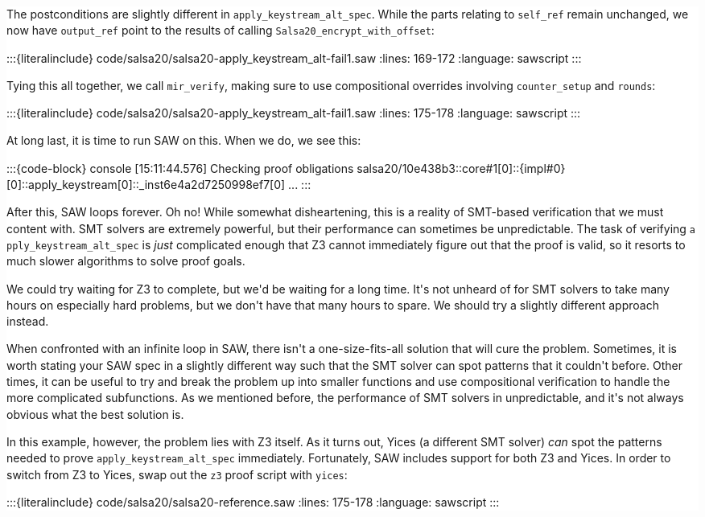 The postconditions are slightly different in `apply_keystream_alt_spec`. While
the parts relating to `self_ref` remain unchanged, we now have `output_ref`
point to the results of calling `Salsa20_encrypt_with_offset`:

:::{literalinclude} code/salsa20/salsa20-apply_keystream_alt-fail1.saw
:lines: 169-172
:language: sawscript
:::

Tying this all together, we call `mir_verify`, making sure to use compositional
overrides involving `counter_setup` and `rounds`:

:::{literalinclude} code/salsa20/salsa20-apply_keystream_alt-fail1.saw
:lines: 175-178
:language: sawscript
:::

At long last, it is time to run SAW on this. When we do, we see this:

:::{code-block} console
[15:11:44.576] Checking proof obligations salsa20/10e438b3::core#1[0]::{impl#0}[0]::apply_keystream[0]::_inst6e4a2d7250998ef7[0] ...
:::

After this, SAW loops forever. Oh no! While somewhat disheartening, this is a
reality of SMT-based verification that we must content with. SMT solvers are
extremely powerful, but their performance can sometimes be unpredictable. The
task of verifying `apply_keystream_alt_spec` is _just_ complicated enough that
Z3 cannot immediately figure out that the proof is valid, so it resorts to much
slower algorithms to solve proof goals.

We could try waiting for Z3 to complete, but we'd be waiting for a long time.
It's not unheard of for SMT solvers to take many hours on especially hard
problems, but we don't have that many hours to spare. We should try a slightly
different approach instead.

When confronted with an infinite loop in SAW, there isn't a one-size-fits-all
solution that will cure the problem. Sometimes, it is worth stating your SAW
spec in a slightly different way such that the SMT solver can spot patterns
that it couldn't before. Other times, it can be useful to try and break the
problem up into smaller functions and use compositional verification to handle
the more complicated subfunctions. As we mentioned before, the performance of
SMT solvers in unpredictable, and it's not always obvious what the best
solution is.

In this example, however, the problem lies with Z3 itself. As it turns out,
Yices (a different SMT solver) _can_ spot the patterns needed to prove
`apply_keystream_alt_spec` immediately. Fortunately, SAW includes support for
both Z3 and Yices. In order to switch from Z3 to Yices, swap out the `z3` proof
script with `yices`:

:::{literalinclude} code/salsa20/salsa20-reference.saw
:lines: 175-178
:language: sawscript
:::
